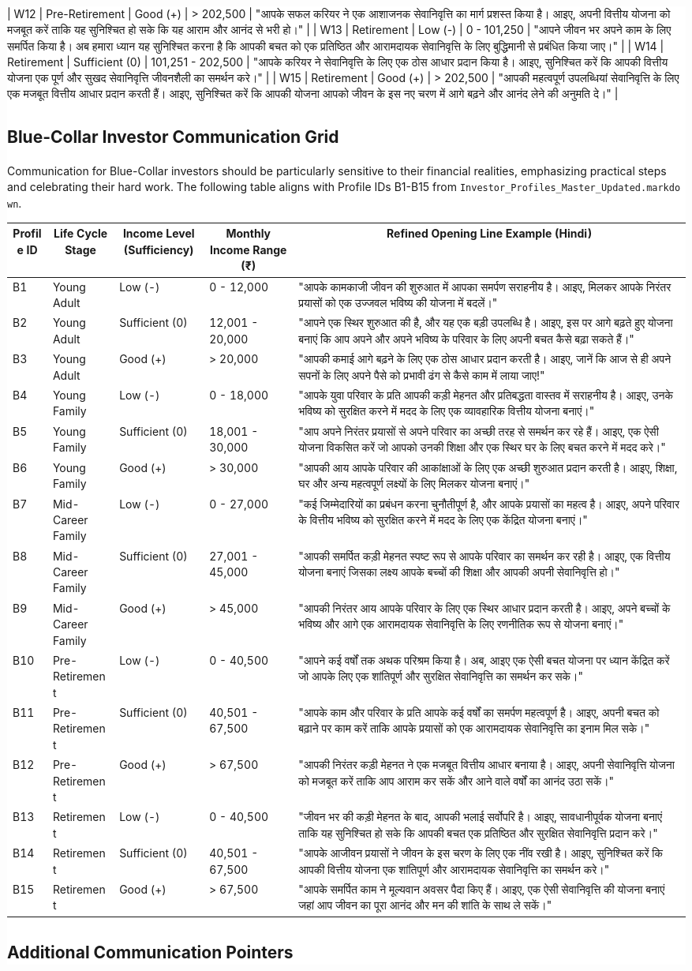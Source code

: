 | W12        | Pre-Retirement         | Good (+)                   | > 202,500                   | "आपके सफल करियर ने एक आशाजनक सेवानिवृत्ति का मार्ग प्रशस्त किया है। आइए, अपनी वित्तीय योजना को मजबूत करें ताकि यह सुनिश्चित हो सके कि यह आराम और आनंद से भरी हो।"         |
| W13        | Retirement             | Low (-)                    | 0 - 101,250                 | "आपने जीवन भर अपने काम के लिए समर्पित किया है। अब हमारा ध्यान यह सुनिश्चित करना है कि आपकी बचत को एक प्रतिष्ठित और आरामदायक सेवानिवृत्ति के लिए बुद्धिमानी से प्रबंधित किया जाए।"           |
| W14        | Retirement             | Sufficient (0)             | 101,251 - 202,500           | "आपके करियर ने सेवानिवृत्ति के लिए एक ठोस आधार प्रदान किया है। आइए, सुनिश्चित करें कि आपकी वित्तीय योजना एक पूर्ण और सुखद सेवानिवृत्ति जीवनशैली का समर्थन करे।"      |
| W15        | Retirement             | Good (+)                   | > 202,500                   | "आपकी महत्वपूर्ण उपलब्धियां सेवानिवृत्ति के लिए एक मजबूत वित्तीय आधार प्रदान करती हैं। आइए, सुनिश्चित करें कि आपकी योजना आपको जीवन के इस नए चरण में आगे बढ़ने और आनंद लेने की अनुमति दे।"    |

## Blue-Collar Investor Communication Grid

Communication for Blue-Collar investors should be particularly sensitive to their financial realities, emphasizing practical steps and celebrating their hard work. The following table aligns with Profile IDs B1-B15 from `Investor_Profiles_Master_Updated.markdown`.

| Profile ID | Life Cycle Stage       | Income Level (Sufficiency) | Monthly Income Range (₹)     | Refined Opening Line Example (Hindi)                                                                                                   |
|------------|------------------------|----------------------------|----------------------------|----------------------------------------------------------------------------------------------------------------------------------------------|
| B1         | Young Adult            | Low (-)                    | 0 - 12,000                 | "आपके कामकाजी जीवन की शुरुआत में आपका समर्पण सराहनीय है। आइए, मिलकर आपके निरंतर प्रयासों को एक उज्जवल भविष्य की योजना में बदलें।" |
| B2         | Young Adult            | Sufficient (0)             | 12,001 - 20,000            | "आपने एक स्थिर शुरुआत की है, और यह एक बड़ी उपलब्धि है। आइए, इस पर आगे बढ़ते हुए योजना बनाएं कि आप अपने और अपने भविष्य के परिवार के लिए अपनी बचत कैसे बढ़ा सकते हैं।" |
| B3         | Young Adult            | Good (+)                   | > 20,000                   | "आपकी कमाई आगे बढ़ने के लिए एक ठोस आधार प्रदान करती है। आइए, जानें कि आज से ही अपने सपनों के लिए अपने पैसे को प्रभावी ढंग से कैसे काम में लाया जाए!"        |
| B4         | Young Family           | Low (-)                    | 0 - 18,000                 | "आपके युवा परिवार के प्रति आपकी कड़ी मेहनत और प्रतिबद्धता वास्तव में सराहनीय है। आइए, उनके भविष्य को सुरक्षित करने में मदद के लिए एक व्यावहारिक वित्तीय योजना बनाएं।"          |
| B5         | Young Family           | Sufficient (0)             | 18,001 - 30,000            | "आप अपने निरंतर प्रयासों से अपने परिवार का अच्छी तरह से समर्थन कर रहे हैं। आइए, एक ऐसी योजना विकसित करें जो आपको उनकी शिक्षा और एक स्थिर घर के लिए बचत करने में मदद करे।"       |
| B6         | Young Family           | Good (+)                   | > 30,000                   | "आपकी आय आपके परिवार की आकांक्षाओं के लिए एक अच्छी शुरुआत प्रदान करती है। आइए, शिक्षा, घर और अन्य महत्वपूर्ण लक्ष्यों के लिए मिलकर योजना बनाएं।"            |
| B7         | Mid-Career Family      | Low (-)                    | 0 - 27,000                 | "कई जिम्मेदारियों का प्रबंधन करना चुनौतीपूर्ण है, और आपके प्रयासों का महत्व है। आइए, अपने परिवार के वित्तीय भविष्य को सुरक्षित करने में मदद के लिए एक केंद्रित योजना बनाएं।" |
| B8         | Mid-Career Family      | Sufficient (0)             | 27,001 - 45,000            | "आपकी समर्पित कड़ी मेहनत स्पष्ट रूप से आपके परिवार का समर्थन कर रही है। आइए, एक वित्तीय योजना बनाएं जिसका लक्ष्य आपके बच्चों की शिक्षा और आपकी अपनी सेवानिवृत्ति हो।" |
| B9         | Mid-Career Family      | Good (+)                   | > 45,000                   | "आपकी निरंतर आय आपके परिवार के लिए एक स्थिर आधार प्रदान करती है। आइए, अपने बच्चों के भविष्य और आगे एक आरामदायक सेवानिवृत्ति के लिए रणनीतिक रूप से योजना बनाएं।"    |
| B10        | Pre-Retirement         | Low (-)                    | 0 - 40,500                 | "आपने कई वर्षों तक अथक परिश्रम किया है। अब, आइए एक ऐसी बचत योजना पर ध्यान केंद्रित करें जो आपके लिए एक शांतिपूर्ण और सुरक्षित सेवानिवृत्ति का समर्थन कर सके।"                |
| B11        | Pre-Retirement         | Sufficient (0)             | 40,501 - 67,500            | "आपके काम और परिवार के प्रति आपके कई वर्षों का समर्पण महत्वपूर्ण है। आइए, अपनी बचत को बढ़ाने पर काम करें ताकि आपके प्रयासों को एक आरामदायक सेवानिवृत्ति का इनाम मिल सके।" |
| B12        | Pre-Retirement         | Good (+)                   | > 67,500                   | "आपकी निरंतर कड़ी मेहनत ने एक मजबूत वित्तीय आधार बनाया है। आइए, अपनी सेवानिवृत्ति योजना को मजबूत करें ताकि आप आराम कर सकें और आने वाले वर्षों का आनंद उठा सकें।"           |
| B13        | Retirement             | Low (-)                    | 0 - 40,500                 | "जीवन भर की कड़ी मेहनत के बाद, आपकी भलाई सर्वोपरि है। आइए, सावधानीपूर्वक योजना बनाएं ताकि यह सुनिश्चित हो सके कि आपकी बचत एक प्रतिष्ठित और सुरक्षित सेवानिवृत्ति प्रदान करे।"    |
| B14        | Retirement             | Sufficient (0)             | 40,501 - 67,500            | "आपके आजीवन प्रयासों ने जीवन के इस चरण के लिए एक नींव रखी है। आइए, सुनिश्चित करें कि आपकी वित्तीय योजना एक शांतिपूर्ण और आरामदायक सेवानिवृत्ति का समर्थन करे।"      |
| B15        | Retirement             | Good (+)                   | > 67,500                   | "आपके समर्पित काम ने मूल्यवान अवसर पैदा किए हैं। आइए, एक ऐसी सेवानिवृत्ति की योजना बनाएं जहां आप जीवन का पूरा आनंद और मन की शांति के साथ ले सकें।"               |

## Additional Communication Pointers
